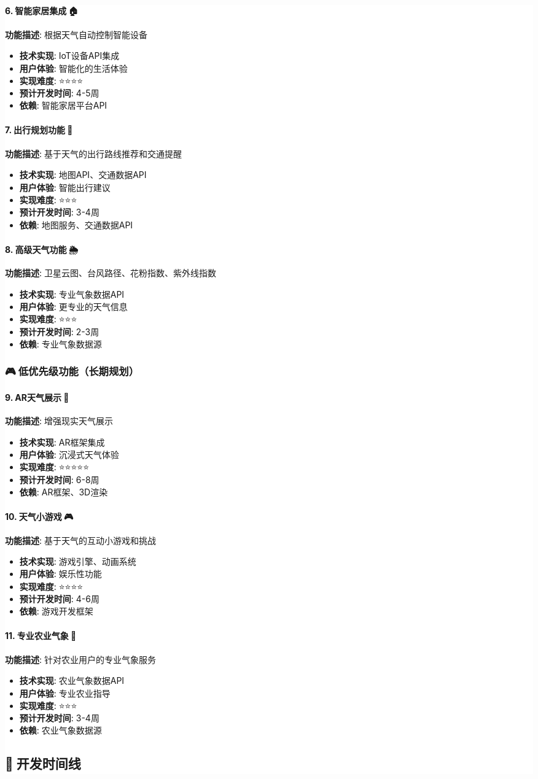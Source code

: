 #### 6. 智能家居集成 🏠
**功能描述**: 根据天气自动控制智能设备
- **技术实现**: IoT设备API集成
- **用户体验**: 智能化的生活体验
- **实现难度**: ⭐⭐⭐⭐
- **预计开发时间**: 4-5周
- **依赖**: 智能家居平台API

#### 7. 出行规划功能 🚗
**功能描述**: 基于天气的出行路线推荐和交通提醒
- **技术实现**: 地图API、交通数据API
- **用户体验**: 智能出行建议
- **实现难度**: ⭐⭐⭐
- **预计开发时间**: 3-4周
- **依赖**: 地图服务、交通数据API

#### 8. 高级天气功能 🌦️
**功能描述**: 卫星云图、台风路径、花粉指数、紫外线指数
- **技术实现**: 专业气象数据API
- **用户体验**: 更专业的天气信息
- **实现难度**: ⭐⭐⭐
- **预计开发时间**: 2-3周
- **依赖**: 专业气象数据源

### 🎮 低优先级功能（长期规划）

#### 9. AR天气展示 🔮
**功能描述**: 增强现实天气展示
- **技术实现**: AR框架集成
- **用户体验**: 沉浸式天气体验
- **实现难度**: ⭐⭐⭐⭐⭐
- **预计开发时间**: 6-8周
- **依赖**: AR框架、3D渲染

#### 10. 天气小游戏 🎮
**功能描述**: 基于天气的互动小游戏和挑战
- **技术实现**: 游戏引擎、动画系统
- **用户体验**: 娱乐性功能
- **实现难度**: ⭐⭐⭐⭐
- **预计开发时间**: 4-6周
- **依赖**: 游戏开发框架

#### 11. 专业农业气象 🌾
**功能描述**: 针对农业用户的专业气象服务
- **技术实现**: 农业气象数据API
- **用户体验**: 专业农业指导
- **实现难度**: ⭐⭐⭐
- **预计开发时间**: 3-4周
- **依赖**: 农业气象数据源

## 📅 开发时间线
